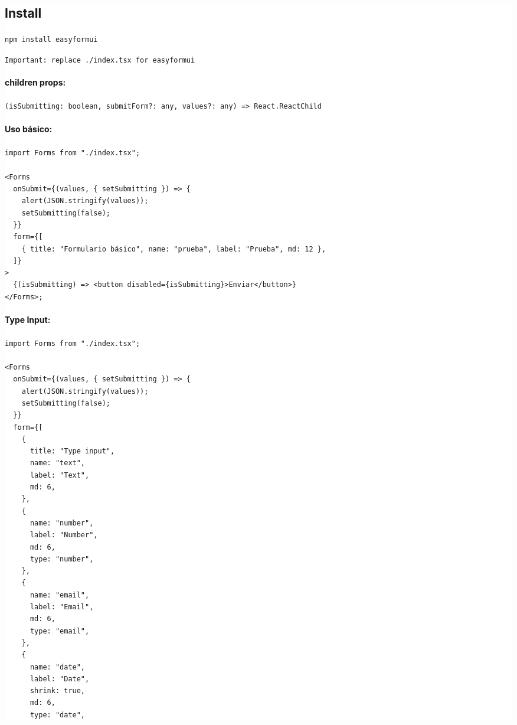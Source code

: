 

## Install

```bash
npm install easyformui
```

`Important: replace ./index.tsx for easyformui`

#### children props:

`(isSubmitting: boolean, submitForm?: any, values?: any) => React.ReactChild`

#### Uso básico:

```tsx
import Forms from "./index.tsx";

<Forms
  onSubmit={(values, { setSubmitting }) => {
    alert(JSON.stringify(values));
    setSubmitting(false);
  }}
  form={[
    { title: "Formulario básico", name: "prueba", label: "Prueba", md: 12 },
  ]}
>
  {(isSubmitting) => <button disabled={isSubmitting}>Enviar</button>}
</Forms>;
```

#### Type Input:

```tsx
import Forms from "./index.tsx";

<Forms
  onSubmit={(values, { setSubmitting }) => {
    alert(JSON.stringify(values));
    setSubmitting(false);
  }}
  form={[
    {
      title: "Type input",
      name: "text",
      label: "Text",
      md: 6,
    },
    {
      name: "number",
      label: "Number",
      md: 6,
      type: "number",
    },
    {
      name: "email",
      label: "Email",
      md: 6,
      type: "email",
    },
    {
      name: "date",
      label: "Date",
      shrink: true,
      md: 6,
      type: "date",
```